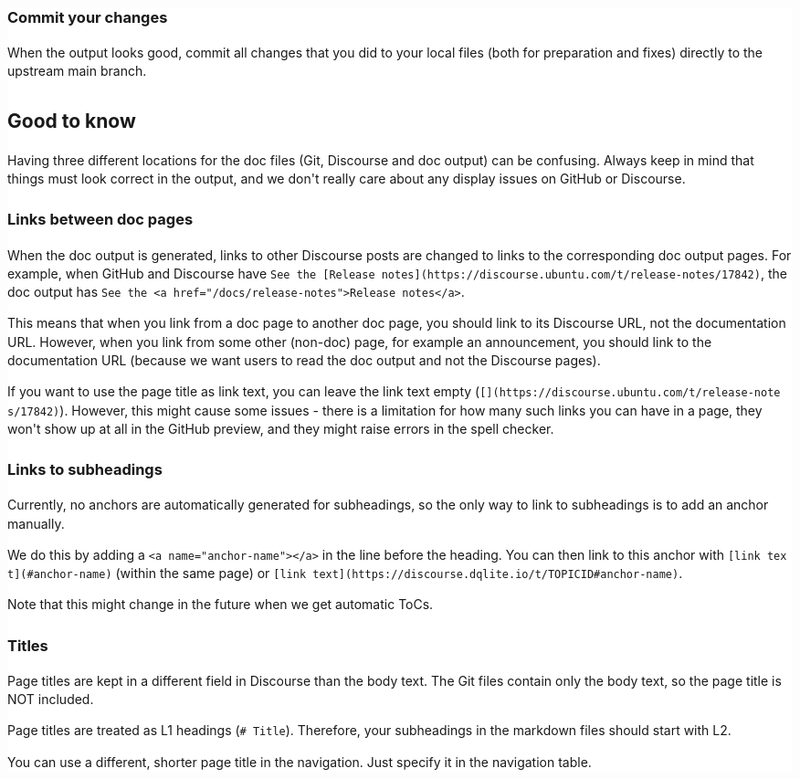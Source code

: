 ### Commit your changes

When the output looks good, commit all changes that you did to your local files (both for preparation and fixes) directly to the upstream main branch.

## Good to know

Having three different locations for the doc files (Git, Discourse and doc output) can be confusing.
Always keep in mind that things must look correct in the output, and we don't really care about any display issues on GitHub or Discourse.

### Links between doc pages

When the doc output is generated, links to other Discourse posts are changed to links to the corresponding doc output pages.
For example, when GitHub and Discourse have `See the [Release notes](https://discourse.ubuntu.com/t/release-notes/17842)`, the doc output has `See the <a href="/docs/release-notes">Release notes</a>`.

This means that when you link from a doc page to another doc page, you should link to its Discourse URL, not the documentation URL.
However, when you link from some other (non-doc) page, for example an announcement, you should link to the documentation URL (because we want users to read the doc output and not the Discourse pages).

If you want to use the page title as link text, you can leave the link text empty (`[](https://discourse.ubuntu.com/t/release-notes/17842)`).
However, this might cause some issues - there is a limitation for how many such links you can have in a page, they won't show up at all in the GitHub preview, and they might raise errors in the spell checker.

### Links to subheadings

Currently, no anchors are automatically generated for subheadings, so the only way to link to subheadings is to add an anchor manually.

We do this by adding a `<a name="anchor-name"></a>` in the line before the heading.
You can then link to this anchor with `[link text](#anchor-name)` (within the same page) or `[link text](https://discourse.dqlite.io/t/TOPICID#anchor-name)`.

Note that this might change in the future when we get automatic ToCs.

### Titles

Page titles are kept in a different field in Discourse than the body text.
The Git files contain only the body text, so the page title is NOT included.

Page titles are treated as L1 headings (`# Title`).
Therefore, your subheadings in the markdown files should start with L2.

You can use a different, shorter page title in the navigation.
Just specify it in the navigation table.
